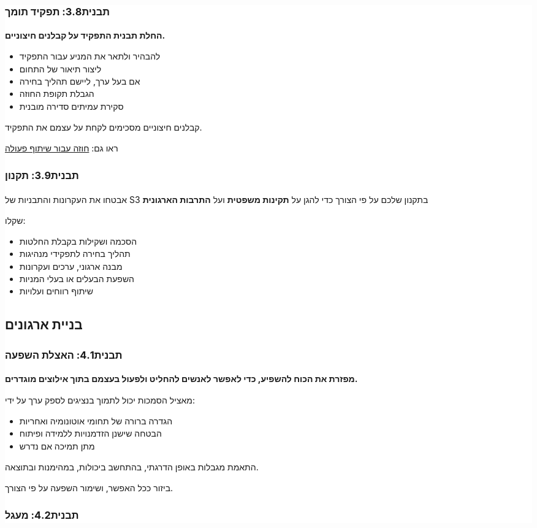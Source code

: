 ###  תבנית3.8: תפקיד תומך

**החלת תבנית התפקיד על קבלנים חיצוניים.**

- להבהיר ולתאר את המניע עבור התפקיד
- ליצור תיאור של התחום
- אם בעל ערך, ליישם תהליך בחירה
- הגבלת תקופת החוזה
- סקירת עמיתים סדירה מובנית

קבלנים חיצוניים מסכימים לקחת על עצמם את התפקיד.

ראו גם: [חוזה עבור שיתוף פעולה](contract-for-successful-collaboration)

###  תבנית3.9: תקנון

אבטחו את העקרונות והתבניות של S3 בתקנון שלכם על פי הצורך כדי להגן על **תקינות משפטית** ועל **התרבות הארגונית**

שקלו:

- הסכמה ושקילות בקבלת החלטות
- תהליך בחירה לתפקידי מנהיגות
- מבנה ארגוני, ערכים ועקרונות
- השפעת הבעלים או בעלי המניות
- שיתוף רווחים ועלויות


## בניית ארגונים 

###  תבנית4.1: האצלת השפעה

**מפזרת את הכוח להשפיע, כדי לאפשר לאנשים להחליט ולפעול בעצמם בתוך אילוצים מוגדרים.**

מאציל הסמכות יכול לתמוך בנציגים לספק ערך על ידי:

- הגדרה ברורה של תחומי אוטונומיה ואחריות
- הבטחה שישנן הזדמנויות ללמידה ופיתוח
- מתן תמיכה אם נדרש

התאמת מגבלות באופן הדרגתי, בהתחשב ביכולות, במהימנות ובתוצאה.

ביזור ככל האפשר, ושימור השפעה על פי הצורך.

###  תבנית4.2: מעגל
